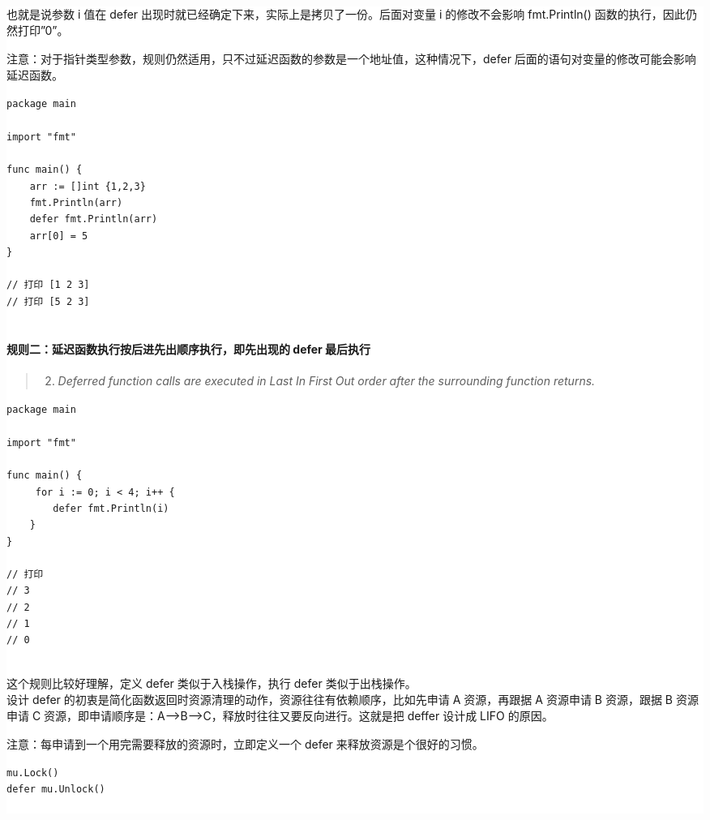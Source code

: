 也就是说参数 i 值在 defer 出现时就已经确定下来，实际上是拷贝了一份。后面对变量 i 的修改不会影响 fmt.Println() 函数的执行，因此仍然打印”0”。

注意：对于指针类型参数，规则仍然适用，只不过延迟函数的参数是一个地址值，这种情况下，defer 后面的语句对变量的修改可能会影响延迟函数。

```
package main

import "fmt"

func main() {
    arr := []int {1,2,3}
    fmt.Println(arr)
    defer fmt.Println(arr)
    arr[0] = 5
}

// 打印 [1 2 3]
// 打印 [5 2 3]


```

#### 规则二：延迟函数执行按后进先出顺序执行，即先出现的 defer 最后执行

> 2.  _Deferred function calls are executed in Last In First Out order after the surrounding function returns._
>     

```
package main

import "fmt"

func main() {
     for i := 0; i < 4; i++ {
        defer fmt.Println(i)
    }
}

// 打印
// 3
// 2
// 1
// 0


```

这个规则比较好理解，定义 defer 类似于入栈操作，执行 defer 类似于出栈操作。  
设计 defer 的初衷是简化函数返回时资源清理的动作，资源往往有依赖顺序，比如先申请 A 资源，再跟据 A 资源申请 B 资源，跟据 B 资源申请 C 资源，即申请顺序是：A—>B—>C，释放时往往又要反向进行。这就是把 deffer 设计成 LIFO 的原因。

注意：每申请到一个用完需要释放的资源时，立即定义一个 defer 来释放资源是个很好的习惯。

```
mu.Lock()
defer mu.Unlock()


```
